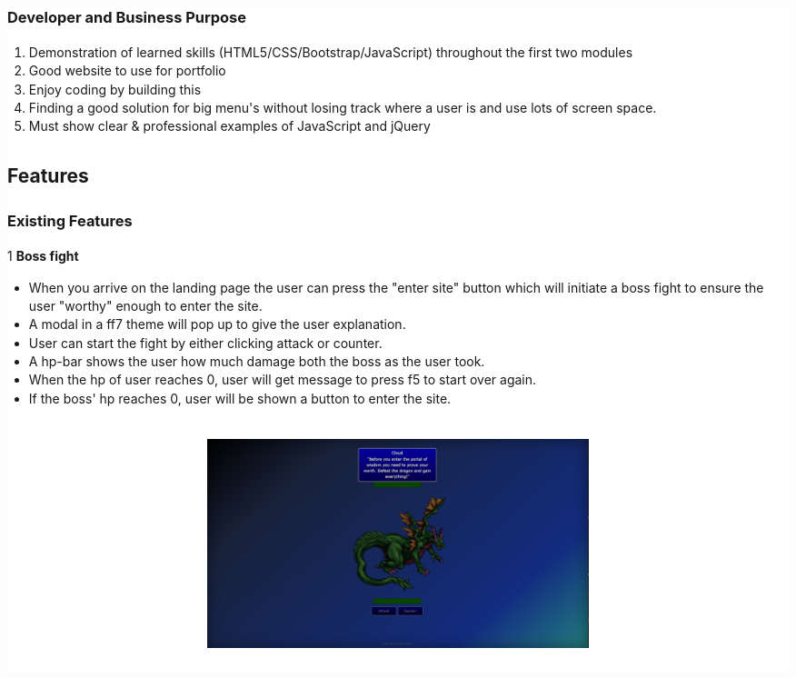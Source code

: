 ### Developer and Business Purpose
1. Demonstration of learned skills (HTML5/CSS/Bootstrap/JavaScript) throughout the first two modules
2. Good website to use for portfolio
3. Enjoy coding by building this
4. Finding a good solution for big menu's without losing track where a user is and use lots of screen space.
5. Must show clear & professional examples of JavaScript and jQuery

## Features

### Existing Features

1 <b>Boss fight</b>
    
   * When you arrive on the landing page the user can press the "enter site" button which will initiate a boss fight to ensure the user "worthy" enough to enter the site.
   * A modal in a ff7 theme will pop up to give the user explanation.
   * User can start the fight by either clicking attack or counter. 
   * A hp-bar shows the user how much damage both the boss as the user took. 
   * When the hp of user reaches 0, user will get message to press f5 to start over again.
   * If the boss' hp reaches 0, user will be shown a button to enter the site.
   <br>
   <div align="center">
   <img src="assets/images/readme/bossfight.PNG" width=420 alt="boss-fight">
   </div>
   <br>
   